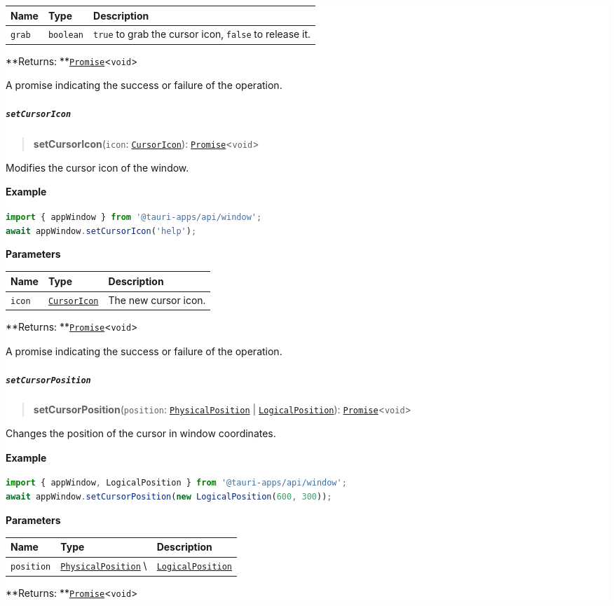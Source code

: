 | Name   | Type      | Description                                            |
|:------ |:--------- |:------------------------------------------------------ |
| `grab` | `boolean` | `true` to grab the cursor icon, `false` to release it. |

**Returns: **[`Promise`](https://developer.mozilla.org/en-US/docs/Web/JavaScript/Reference/Global_Objects/Promise)<`void`\>

A promise indicating the success or failure of the operation.

##### `setCursorIcon`

> **setCursorIcon**(`icon`: [`CursorIcon`](window.md#cursoricon)): [`Promise`](https://developer.mozilla.org/en-US/docs/Web/JavaScript/Reference/Global_Objects/Promise)<`void`\>

Modifies the cursor icon of the window.

**Example**

```typescript
import { appWindow } from '@tauri-apps/api/window';
await appWindow.setCursorIcon('help');
```

**Parameters**

| Name   | Type                                 | Description          |
|:------ |:------------------------------------ |:-------------------- |
| `icon` | [`CursorIcon`](window.md#cursoricon) | The new cursor icon. |

**Returns: **[`Promise`](https://developer.mozilla.org/en-US/docs/Web/JavaScript/Reference/Global_Objects/Promise)<`void`\>

A promise indicating the success or failure of the operation.

##### `setCursorPosition`

> **setCursorPosition**(`position`: [`PhysicalPosition`](window.md#physicalposition) \| [`LogicalPosition`](window.md#logicalposition)): [`Promise`](https://developer.mozilla.org/en-US/docs/Web/JavaScript/Reference/Global_Objects/Promise)<`void`\>

Changes the position of the cursor in window coordinates.

**Example**

```typescript
import { appWindow, LogicalPosition } from '@tauri-apps/api/window';
await appWindow.setCursorPosition(new LogicalPosition(600, 300));
```

**Parameters**

| Name       | Type                                                | Description                                                               |
|:---------- |:--------------------------------------------------- |:------------------------------------------------------------------------- |
| `position` | [`PhysicalPosition`](window.md#physicalposition) \ | [`LogicalPosition`](window.md#logicalposition) | The new cursor position. |

**Returns: **[`Promise`](https://developer.mozilla.org/en-US/docs/Web/JavaScript/Reference/Global_Objects/Promise)<`void`\>
